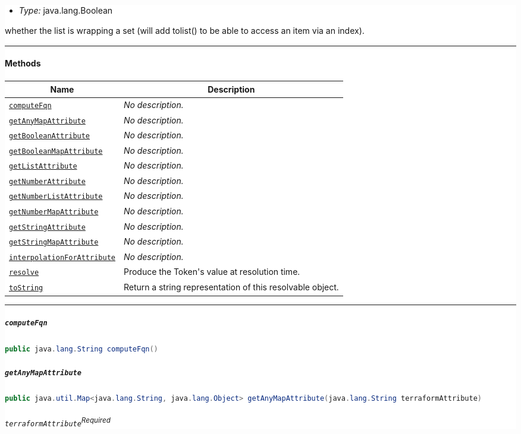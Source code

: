 - *Type:* java.lang.Boolean

whether the list is wrapping a set (will add tolist() to be able to access an item via an index).

---

#### Methods <a name="Methods" id="Methods"></a>

| **Name** | **Description** |
| --- | --- |
| <code><a href="#@cdktf/provider-cloudflare.riskBehavior.RiskBehaviorBehaviorOutputReference.computeFqn">computeFqn</a></code> | *No description.* |
| <code><a href="#@cdktf/provider-cloudflare.riskBehavior.RiskBehaviorBehaviorOutputReference.getAnyMapAttribute">getAnyMapAttribute</a></code> | *No description.* |
| <code><a href="#@cdktf/provider-cloudflare.riskBehavior.RiskBehaviorBehaviorOutputReference.getBooleanAttribute">getBooleanAttribute</a></code> | *No description.* |
| <code><a href="#@cdktf/provider-cloudflare.riskBehavior.RiskBehaviorBehaviorOutputReference.getBooleanMapAttribute">getBooleanMapAttribute</a></code> | *No description.* |
| <code><a href="#@cdktf/provider-cloudflare.riskBehavior.RiskBehaviorBehaviorOutputReference.getListAttribute">getListAttribute</a></code> | *No description.* |
| <code><a href="#@cdktf/provider-cloudflare.riskBehavior.RiskBehaviorBehaviorOutputReference.getNumberAttribute">getNumberAttribute</a></code> | *No description.* |
| <code><a href="#@cdktf/provider-cloudflare.riskBehavior.RiskBehaviorBehaviorOutputReference.getNumberListAttribute">getNumberListAttribute</a></code> | *No description.* |
| <code><a href="#@cdktf/provider-cloudflare.riskBehavior.RiskBehaviorBehaviorOutputReference.getNumberMapAttribute">getNumberMapAttribute</a></code> | *No description.* |
| <code><a href="#@cdktf/provider-cloudflare.riskBehavior.RiskBehaviorBehaviorOutputReference.getStringAttribute">getStringAttribute</a></code> | *No description.* |
| <code><a href="#@cdktf/provider-cloudflare.riskBehavior.RiskBehaviorBehaviorOutputReference.getStringMapAttribute">getStringMapAttribute</a></code> | *No description.* |
| <code><a href="#@cdktf/provider-cloudflare.riskBehavior.RiskBehaviorBehaviorOutputReference.interpolationForAttribute">interpolationForAttribute</a></code> | *No description.* |
| <code><a href="#@cdktf/provider-cloudflare.riskBehavior.RiskBehaviorBehaviorOutputReference.resolve">resolve</a></code> | Produce the Token's value at resolution time. |
| <code><a href="#@cdktf/provider-cloudflare.riskBehavior.RiskBehaviorBehaviorOutputReference.toString">toString</a></code> | Return a string representation of this resolvable object. |

---

##### `computeFqn` <a name="computeFqn" id="@cdktf/provider-cloudflare.riskBehavior.RiskBehaviorBehaviorOutputReference.computeFqn"></a>

```java
public java.lang.String computeFqn()
```

##### `getAnyMapAttribute` <a name="getAnyMapAttribute" id="@cdktf/provider-cloudflare.riskBehavior.RiskBehaviorBehaviorOutputReference.getAnyMapAttribute"></a>

```java
public java.util.Map<java.lang.String, java.lang.Object> getAnyMapAttribute(java.lang.String terraformAttribute)
```

###### `terraformAttribute`<sup>Required</sup> <a name="terraformAttribute" id="@cdktf/provider-cloudflare.riskBehavior.RiskBehaviorBehaviorOutputReference.getAnyMapAttribute.parameter.terraformAttribute"></a>
